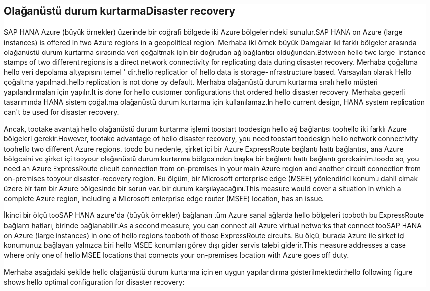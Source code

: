 ## <a name="disaster-recovery"></a><span data-ttu-id="b5917-124">Olağanüstü durum kurtarma</span><span class="sxs-lookup"><span data-stu-id="b5917-124">Disaster recovery</span></span>

<span data-ttu-id="b5917-125">SAP HANA Azure (büyük örnekler) üzerinde bir coğrafi bölgede iki Azure bölgelerindeki sunulur.</span><span class="sxs-lookup"><span data-stu-id="b5917-125">SAP HANA on Azure (large instances) is offered in two Azure regions in a geopolitical region.</span></span> <span data-ttu-id="b5917-126">Merhaba iki örnek büyük Damgalar iki farklı bölgeler arasında olağanüstü durum kurtarma sırasında veri çoğaltmak için bir doğrudan ağ bağlantısı olduğundan.</span><span class="sxs-lookup"><span data-stu-id="b5917-126">Between hello two large-instance stamps of two different regions is a direct network connectivity for replicating data during disaster recovery.</span></span> <span data-ttu-id="b5917-127">Merhaba çoğaltma hello veri depolama altyapısını temel ' dir.</span><span class="sxs-lookup"><span data-stu-id="b5917-127">hello replication of hello data is storage-infrastructure based.</span></span> <span data-ttu-id="b5917-128">Varsayılan olarak Hello çoğaltma yapılmadı.</span><span class="sxs-lookup"><span data-stu-id="b5917-128">hello replication is not done by default.</span></span> <span data-ttu-id="b5917-129">Merhaba olağanüstü durum kurtarma sıralı hello müşteri yapılandırmaları için yapılır.</span><span class="sxs-lookup"><span data-stu-id="b5917-129">It is done for hello customer configurations that ordered hello disaster recovery.</span></span> <span data-ttu-id="b5917-130">Merhaba geçerli tasarımında HANA sistem çoğaltma olağanüstü durum kurtarma için kullanılamaz.</span><span class="sxs-lookup"><span data-stu-id="b5917-130">In hello current design, HANA system replication can't be used for disaster recovery.</span></span>

<span data-ttu-id="b5917-131">Ancak, tootake avantajı hello olağanüstü durum kurtarma işlemi toostart toodesign hello ağ bağlantısı toohello iki farklı Azure bölgeleri gerekir.</span><span class="sxs-lookup"><span data-stu-id="b5917-131">However, tootake advantage of hello disaster recovery, you need toostart toodesign hello network connectivity toohello two different Azure regions.</span></span> <span data-ttu-id="b5917-132">toodo bu nedenle, şirket içi bir Azure ExpressRoute bağlantı hattı bağlantısı, ana Azure bölgesini ve şirket içi tooyour olağanüstü durum kurtarma bölgesinden başka bir bağlantı hattı bağlantı gereksinim.</span><span class="sxs-lookup"><span data-stu-id="b5917-132">toodo so, you need an Azure ExpressRoute circuit connection from on-premises in your main Azure region and another circuit connection from on-premises tooyour disaster-recovery region.</span></span> <span data-ttu-id="b5917-133">Bu ölçüm, bir Microsoft enterprise edge (MSEE) yönlendirici konumu dahil olmak üzere bir tam bir Azure bölgesinde bir sorun var. bir durum karşılayacağını.</span><span class="sxs-lookup"><span data-stu-id="b5917-133">This measure would cover a situation in which a complete Azure region, including a Microsoft enterprise edge router (MSEE) location, has an issue.</span></span>

<span data-ttu-id="b5917-134">İkinci bir ölçü tooSAP HANA azure'da (büyük örnekler) bağlanan tüm Azure sanal ağlarda hello bölgeleri tooboth bu ExpressRoute bağlantı hatları, birinde bağlanabilir.</span><span class="sxs-lookup"><span data-stu-id="b5917-134">As a second measure, you can connect all Azure virtual networks that connect tooSAP HANA on Azure (large instances) in one of hello regions tooboth of those ExpressRoute circuits.</span></span> <span data-ttu-id="b5917-135">Bu ölçü, burada Azure ile şirket içi konumunuz bağlayan yalnızca biri hello MSEE konumları görev dışı gider servis talebi giderir.</span><span class="sxs-lookup"><span data-stu-id="b5917-135">This measure addresses a case where only one of hello MSEE locations that connects your on-premises location with Azure goes off duty.</span></span>

<span data-ttu-id="b5917-136">Merhaba aşağıdaki şekilde hello olağanüstü durum kurtarma için en uygun yapılandırma gösterilmektedir:</span><span class="sxs-lookup"><span data-stu-id="b5917-136">hello following figure shows hello optimal configuration for disaster recovery:</span></span>
